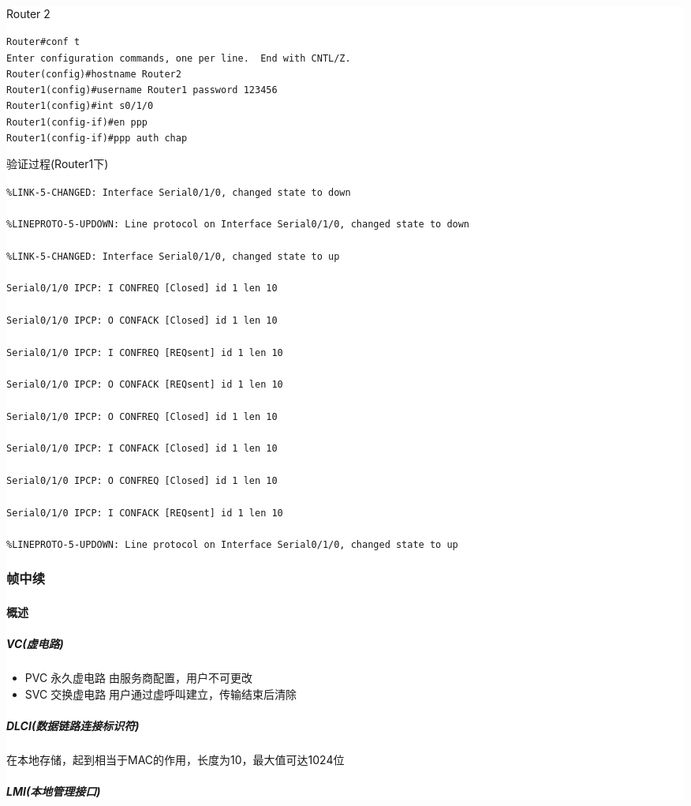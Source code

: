 Router 2

```shell
Router#conf t
Enter configuration commands, one per line.  End with CNTL/Z.
Router(config)#hostname Router2
Router1(config)#username Router1 password 123456
Router1(config)#int s0/1/0
Router1(config-if)#en ppp
Router1(config-if)#ppp auth chap
```

验证过程(Router1下)

```shell
%LINK-5-CHANGED: Interface Serial0/1/0, changed state to down

%LINEPROTO-5-UPDOWN: Line protocol on Interface Serial0/1/0, changed state to down

%LINK-5-CHANGED: Interface Serial0/1/0, changed state to up

Serial0/1/0 IPCP: I CONFREQ [Closed] id 1 len 10

Serial0/1/0 IPCP: O CONFACK [Closed] id 1 len 10

Serial0/1/0 IPCP: I CONFREQ [REQsent] id 1 len 10

Serial0/1/0 IPCP: O CONFACK [REQsent] id 1 len 10

Serial0/1/0 IPCP: O CONFREQ [Closed] id 1 len 10

Serial0/1/0 IPCP: I CONFACK [Closed] id 1 len 10

Serial0/1/0 IPCP: O CONFREQ [Closed] id 1 len 10

Serial0/1/0 IPCP: I CONFACK [REQsent] id 1 len 10

%LINEPROTO-5-UPDOWN: Line protocol on Interface Serial0/1/0, changed state to up
```

### 帧中续

#### 概述

##### VC(虚电路)

* PVC 永久虚电路 由服务商配置，用户不可更改
* SVC 交换虚电路 用户通过虚呼叫建立，传输结束后清除

##### DLCI(数据链路连接标识符)

在本地存储，起到相当于MAC的作用，长度为10，最大值可达1024位

##### LMI(本地管理接口)
